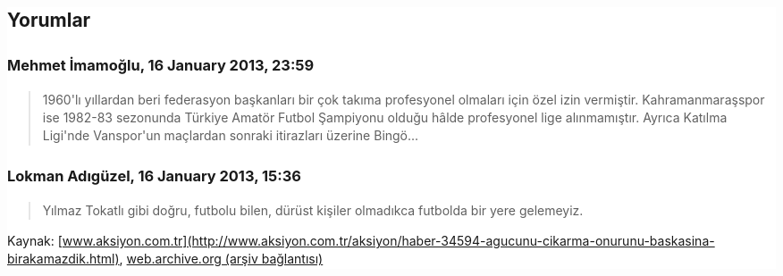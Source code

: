 </div>


## Yorumlar

### Mehmet İmamoğlu, 16 January 2013, 23:59
> 1960'lı yıllardan beri federasyon başkanları bir çok takıma profesyonel olmaları için özel izin vermiştir. Kahramanmaraşspor ise 1982-83 sezonunda Türkiye Amatör Futbol Şampiyonu olduğu hâlde profesyonel lige alınmamıştır. Ayrıca Katılma Ligi'nde Vanspor'un maçlardan sonraki itirazları üzerine Bingö...

### Lokman Adıgüzel, 16 January 2013, 15:36
> Yılmaz Tokatlı gibi doğru, futbolu bilen, dürüst kişiler olmadıkca futbolda bir yere gelemeyiz.

Kaynak: [www.aksiyon.com.tr](http://www.aksiyon.com.tr/aksiyon/haber-34594-agucunu-cikarma-onurunu-baskasina-birakamazdik.html), [web.archive.org (arşiv bağlantısı)](http://web.archive.org/web/20130131195826/http://www.aksiyon.com.tr/aksiyon/haber-34594-agucunu-cikarma-onurunu-baskasina-birakamazdik.html)
